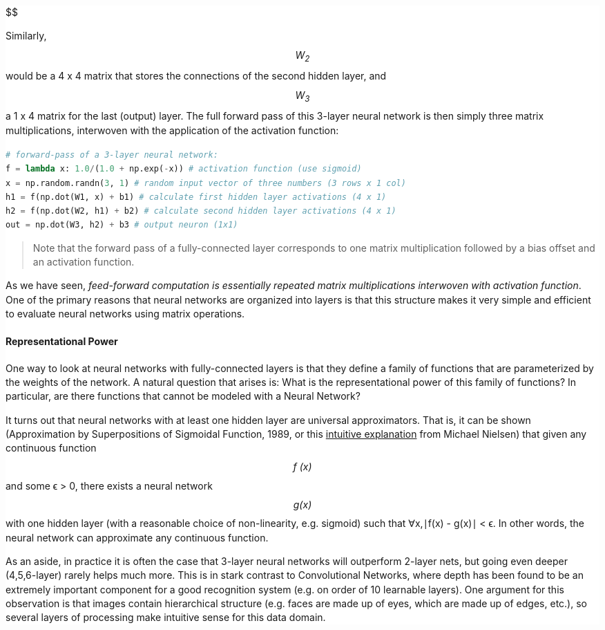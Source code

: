 $$


Similarly, $$\mathit{W_2}$$ would be a 4 x 4 matrix that stores the connections of the second hidden layer, and
$$\mathit{W_3}$$ a 1 x 4 matrix for the last (output) layer. The full forward pass of this 3-layer neural network is
then simply three matrix multiplications, interwoven with the application of the activation function:

```python
# forward-pass of a 3-layer neural network:
f = lambda x: 1.0/(1.0 + np.exp(-x)) # activation function (use sigmoid)
x = np.random.randn(3, 1) # random input vector of three numbers (3 rows x 1 col)
h1 = f(np.dot(W1, x) + b1) # calculate first hidden layer activations (4 x 1)
h2 = f(np.dot(W2, h1) + b2) # calculate second hidden layer activations (4 x 1)
out = np.dot(W3, h2) + b3 # output neuron (1x1)
```

> Note that the forward pass of a fully-connected layer corresponds to one matrix multiplication followed by a bias
> offset and an activation function.

As we have seen, _feed-forward computation is essentially repeated matrix multiplications interwoven with activation
function_. One of the primary reasons that neural networks are organized into layers is that this structure makes it very
simple and efficient to evaluate neural networks using matrix operations.

#### Representational Power

One way to look at neural networks with fully-connected layers is that they define a family of functions that are
parameterized by the weights of the network. A natural question that arises is: What is the representational power of
this family of functions? In particular, are there functions that cannot be modeled with a Neural Network?

It turns out that neural networks with at least one hidden layer are universal approximators. That is, it can be shown
(Approximation by Superpositions of Sigmoidal Function, 1989, or this
[intuitive explanation](http://neuralnetworksanddeeplearning.com/chap4.html) from Michael Nielsen) that given any
continuous function $$\mathit{f\ (x)}$$ and some ϵ > 0, there exists a neural network $$\mathit{g(x)}$$ with one hidden
layer (with a reasonable choice of non-linearity, e.g. sigmoid) such that ∀x,∣f(x) - g(x)∣ < ϵ. In other words, the
neural network can approximate any continuous function.

As an aside, in practice it is often the case that 3-layer neural networks will outperform 2-layer nets, but going even
deeper (4,5,6-layer) rarely helps much more. This is in stark contrast to Convolutional Networks, where depth has been
found to be an extremely important component for a good recognition system (e.g. on order of 10 learnable layers). One
argument for this observation is that images contain hierarchical structure (e.g. faces are made up of eyes, which are
made up of edges, etc.), so several layers of processing make intuitive sense for this data domain.

